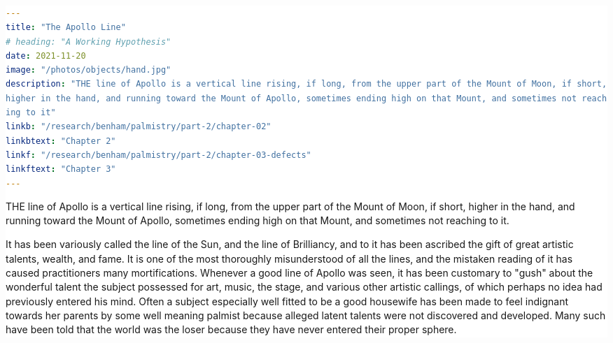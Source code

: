 ```yaml
---
title: "The Apollo Line"
# heading: "A Working Hypothesis"
date: 2021-11-20
image: "/photos/objects/hand.jpg"
description: "THE line of Apollo is a vertical line rising, if long, from the upper part of the Mount of Moon, if short, higher in the hand, and running toward the Mount of Apollo, sometimes ending high on that Mount, and sometimes not reaching to it"
linkb: "/research/benham/palmistry/part-2/chapter-02"
linkbtext: "Chapter 2"
linkf: "/research/benham/palmistry/part-2/chapter-03-defects"
linkftext: "Chapter 3"
---
```



THE line of Apollo is a vertical line rising, if long, from the upper part of the Mount of Moon, if short, higher in the hand, and running toward the Mount of Apollo, sometimes ending high on that Mount, and sometimes not reaching to it.

It has been variously called the line of the Sun, and the line of Brilliancy, and to it has been ascribed the gift of great artistic talents, wealth, and fame. It is one of the most thoroughly misunderstood of all the lines, and the mistaken reading of it has caused practitioners many mortifications. Whenever a good line of Apollo was seen, it has been customary to "gush" about the wonderful talent the subject possessed for art, music, the stage, and various other artistic callings, of which perhaps no idea had previously entered his mind. Often a subject especially well fitted to be a good housewife has been made to feel indignant towards her parents by some well meaning palmist because alleged latent talents were not discovered and developed. Many such have been told that the world was the loser because they have never entered their proper sphere.
